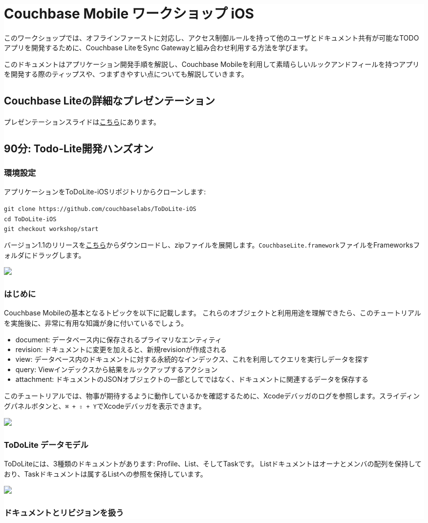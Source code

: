 # Couchbase Mobile ワークショップ iOS

このワークショップでは、オフラインファーストに対応し、アクセス制御ルールを持って他のユーザとドキュメント共有が可能なTODOアプリを開発するために、Couchbase LiteをSync Gatewayと組み合わせ利用する方法を学びます。

このドキュメントはアプリケーション開発手順を解説し、Couchbase Mobileを利用して素晴らしいルックアンドフィールを持つアプリを開発する際のティップスや、つまずきやすい点についても解説していきます。

## Couchbase Liteの詳細なプレゼンテーション

プレゼンテーションスライドは[こちら](http://www.slideshare.net/Couchbase/mobile-workshop-couchbase-lite-indepth)にあります。

## 90分: Todo-Lite開発ハンズオン

### 環境設定

アプリケーションをToDoLite-iOSリポジトリからクローンします:

	git clone https://github.com/couchbaselabs/ToDoLite-iOS
	cd ToDoLite-iOS
	git checkout workshop/start

バージョン1.1のリリースを[こちら][1]からダウンロードし、zipファイルを展開します。`CouchbaseLite.framework`ファイルをFrameworksフォルダにドラッグします。

![][image-1]

### はじめに

Couchbase Mobileの基本となるトピックを以下に記載します。
これらのオブジェクトと利用用途を理解できたら、このチュートリアルを実施後に、非常に有用な知識が身に付いているでしょう。

- document: データベース内に保存されるプライマリなエンティティ
- revision: ドキュメントに変更を加えると、新規revisionが作成される
- view: データベース内のドキュメントに対する永続的なインデックス、これを利用してクエリを実行しデータを探す
- query: Viewインデックスから結果をルックアップするアクション
- attachment: ドキュメントのJSONオブジェクトの一部としてではなく、ドキュメントに関連するデータを保存する

このチュートリアルでは、物事が期待するように動作しているかを確認するために、Xcodeデバッガのログを参照します。スライディングパネルボタンと、`⌘ + ⇧ + Y`でXcodeデバッガを表示できます。

![][image-2]

### ToDoLite データモデル
ToDoLiteには、3種類のドキュメントがあります: Profile、List、そしてTaskです。
Listドキュメントはオーナとメンバの配列を保持しており、Taskドキュメントは属するListへの参照を保持しています。

![][image-3]

### ドキュメントとリビジョンを扱う


[1]:	http://packages.couchbase.com/builds/mobile/ios/1.1.0/1.1.0-18/couchbase-lite-ios-community_1.1.0-18.zip
[2]:	http://developer.couchbase.com/mobile/develop/guides/couchbase-lite/native-api/model/index.html
[3]:	http://developer.couchbase.com/mobile/develop/guides/couchbase-lite/native-api/view/index.html#source_doc
[image-1]:	http://i.gyazo.com/71ba8ac8f36835f86ffc8d570708cec6.gif
[image-2]:	http://i.gyazo.com/7fa47e35c349c1936f2713acd18327e9.gif
[image-3]:	http://f.cl.ly/items/0r2I3p2C0I041G3P0C0C/Model.png
[image-4]:	http://i.gyazo.com/58f2f18f3a05651301a96792de7df373.gif
[image-5]:	http://i.gyazo.com/11fa6533027e17d316d64c059b8c42f5.gif
[image-6]:	http://i.gyazo.com/71f90e71e87e7ae9eccd545d41384b2a.gif
[image-7]:	http://i.gyazo.com/20e60cb13ba987f42970c5d04a495423.gif
[image-8]:	http://i.gyazo.com/359ac7a252f57f889649d74c2228e675.gif
[image-9]:	http://i.gyazo.com/bb951a6b846793c0bb38532c22d6f90b.gif
[image-10]:	http://i.gyazo.com/c874e2e1f48242eb93fb8ec1d843c30f.gif
[image-11]:	http://i.gyazo.com/3de9c203a9b37d57652e2aadef290069.gif
[image-12]:	http://i.gyazo.com/755327503b7f5c3e36dd2d816fedae62.gif
[image-13]:	http://i.gyazo.com/6ad24bd77513506a6869a1ce78c0a242.gif
[image-14]:	http://i.gyazo.com/22dd85add78a4283938fab9bb955161e.gif
[image-15]:	http://i.gyazo.com/80c7dda4371ecf2343d2fe36c59890e1.gif